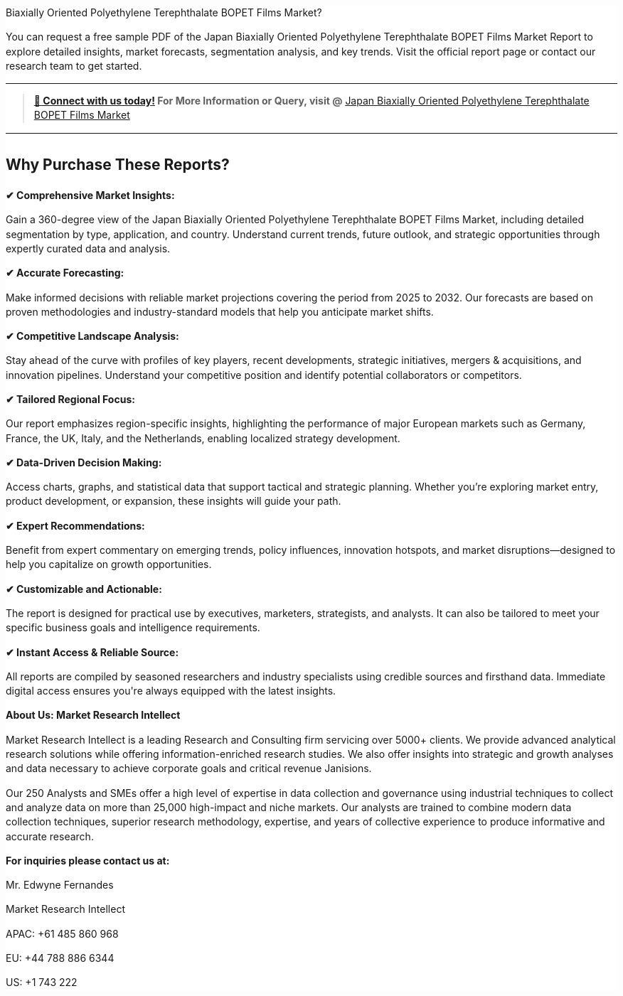 Biaxially Oriented Polyethylene Terephthalate BOPET Films Market?</strong></p><p>You can request a free sample PDF of the Japan Biaxially Oriented Polyethylene Terephthalate BOPET Films Market Report to explore detailed insights, market forecasts, segmentation analysis, and key trends. Visit the official report page or contact our research team to get started.</p><hr /><blockquote><p><span class="font-[700]"><strong><a href="https://www.marketresearchintellect.com/product/biaxially-oriented-polyethylene-terephthalate-bopet-films-market/?utm_source=Linkedin&utm_medium=828">📩 Connect with us today!</a> For More Information or Query, visit&nbsp;@</strong>&nbsp;</span><span class="font-[700]"><a href="https://www.marketresearchintellect.com/product/biaxially-oriented-polyethylene-terephthalate-bopet-films-market/?utm_source=Linkedin&utm_medium=828" target="_blank" data-tracking-control-name="article-ssr-frontend-pulse_little-text-block" data-tracking-will-navigate="" data-test-link="">Japan Biaxially Oriented Polyethylene Terephthalate BOPET Films Market</a></span></p></blockquote><hr /><h2>Why Purchase These Reports?</h2><p><strong>✔ Comprehensive Market Insights:</strong></p><p>Gain a 360-degree view of the Japan Biaxially Oriented Polyethylene Terephthalate BOPET Films Market, including detailed segmentation by type, application, and country. Understand current trends, future outlook, and strategic opportunities through expertly curated data and analysis.</p><p><strong>✔ Accurate Forecasting:</strong></p><p>Make informed decisions with reliable market projections covering the period from 2025 to 2032. Our forecasts are based on proven methodologies and industry-standard models that help you anticipate market shifts.</p><p><strong>✔ Competitive Landscape Analysis:</strong></p><p>Stay ahead of the curve with profiles of key players, recent developments, strategic initiatives, mergers &amp; acquisitions, and innovation pipelines. Understand your competitive position and identify potential collaborators or competitors.</p><p><strong>✔ Tailored Regional Focus:</strong></p><p>Our report emphasizes region-specific insights, highlighting the performance of major European markets such as Germany, France, the UK, Italy, and the Netherlands, enabling localized strategy development.</p><p><strong>✔ Data-Driven Decision Making:</strong></p><p>Access charts, graphs, and statistical data that support tactical and strategic planning. Whether you&rsquo;re exploring market entry, product development, or expansion, these insights will guide your path.</p><p><strong>✔ Expert Recommendations:</strong></p><p>Benefit from expert commentary on emerging trends, policy influences, innovation hotspots, and market disruptions&mdash;designed to help you capitalize on growth opportunities.</p><p><strong>✔ Customizable and Actionable:</strong></p><p>The report is designed for practical use by executives, marketers, strategists, and analysts. It can also be tailored to meet your specific business goals and intelligence requirements.</p><p><strong>✔ Instant Access &amp; Reliable Source:</strong></p><p>All reports are compiled by seasoned researchers and industry specialists using credible sources and firsthand data. Immediate digital access ensures you're always equipped with the latest insights.</p><p><strong><span class="font-[700]">About Us: Market Research Intellect</span></strong></p><p><span class="">Market Research Intellect is a leading Research and Consulting firm servicing over 5000+ clients. We provide advanced analytical research solutions while offering information-enriched research studies.&nbsp;</span>We also offer insights into strategic and growth analyses and data necessary to achieve corporate goals and critical revenue Janisions.</p><p><span class="">Our 250 Analysts and SMEs offer a high level of expertise in data collection and governance using industrial techniques to collect and analyze data on more than 25,000 high-impact and niche markets. Our analysts are trained to combine modern data collection techniques, superior research methodology, expertise, and years of collective experience to produce informative and accurate research.</span></p><p><strong>For inquiries please contact us at:</strong></p><p>Mr. Edwyne Fernandes</p><p>Market Research Intellect</p><p>APAC: +61 485 860 968</p><p>EU: +44 788 886 6344</p><p>US: +1 743 222
